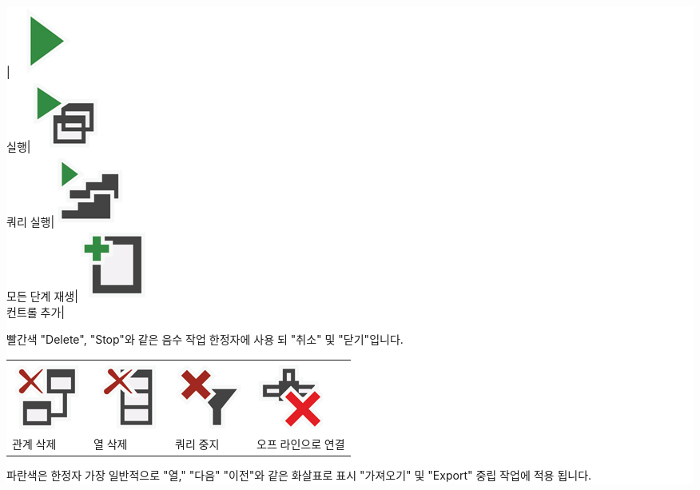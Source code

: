 |![실행 아이콘](../../extensibility/ux-guidelines/media/0405-03_actionmodifierrun.png "0405-03_ActionModifierRun")<br />실행|![쿼리 실행 아이콘](../../extensibility/ux-guidelines/media/0405-04_executequery.png "0405-04_ExecuteQuery")<br />쿼리 실행|![모든 단계 재생 아이콘](../../extensibility/ux-guidelines/media/0405-05_playallsteps.png "0405-05_PlayAllSteps")<br />모든 단계 재생|![컨트롤 추가 아이콘](../../extensibility/ux-guidelines/media/0405-06_addcontrol.png "0405-06_AddControl")<br />컨트롤 추가|  
  
 빨간색 "Delete", "Stop"와 같은 음수 작업 한정자에 사용 되 "취소" 및 "닫기"입니다.  
  
|||||  
|-|-|-|-|  
|![관계 삭제 아이콘](../../extensibility/ux-guidelines/media/0405-07_deleterelationship.png "0405-07_DeleteRelationship")<br />관계 삭제|![열 삭제 아이콘](../../extensibility/ux-guidelines/media/0405-08_deletecolumn.png "0405-08_DeleteColumn")<br />열 삭제|![쿼리 중지 아이콘](../../extensibility/ux-guidelines/media/0405-09_stopquery.png "0405-09_StopQuery")<br />쿼리 중지|![오프 라인 연결 상태 아이콘](../../extensibility/ux-guidelines/media/0405-10_connectionoffline.png "0405-10_ConnectionOffline")<br />오프 라인으로 연결|  
  
 파란색은 한정자 가장 일반적으로 "열," "다음" "이전"와 같은 화살표로 표시 "가져오기" 및 "Export" 중립 작업에 적용 됩니다.  
  